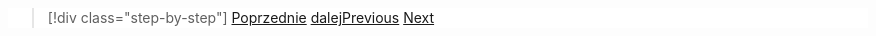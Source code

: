 >[!div class="step-by-step"]
<span data-ttu-id="b1490-177">[Poprzednie](understanding-the-build-process.md)
[dalej](configuring-parameters-for-web-package-deployment.md)</span><span class="sxs-lookup"><span data-stu-id="b1490-177">[Previous](understanding-the-build-process.md)
[Next](configuring-parameters-for-web-package-deployment.md)</span></span>
